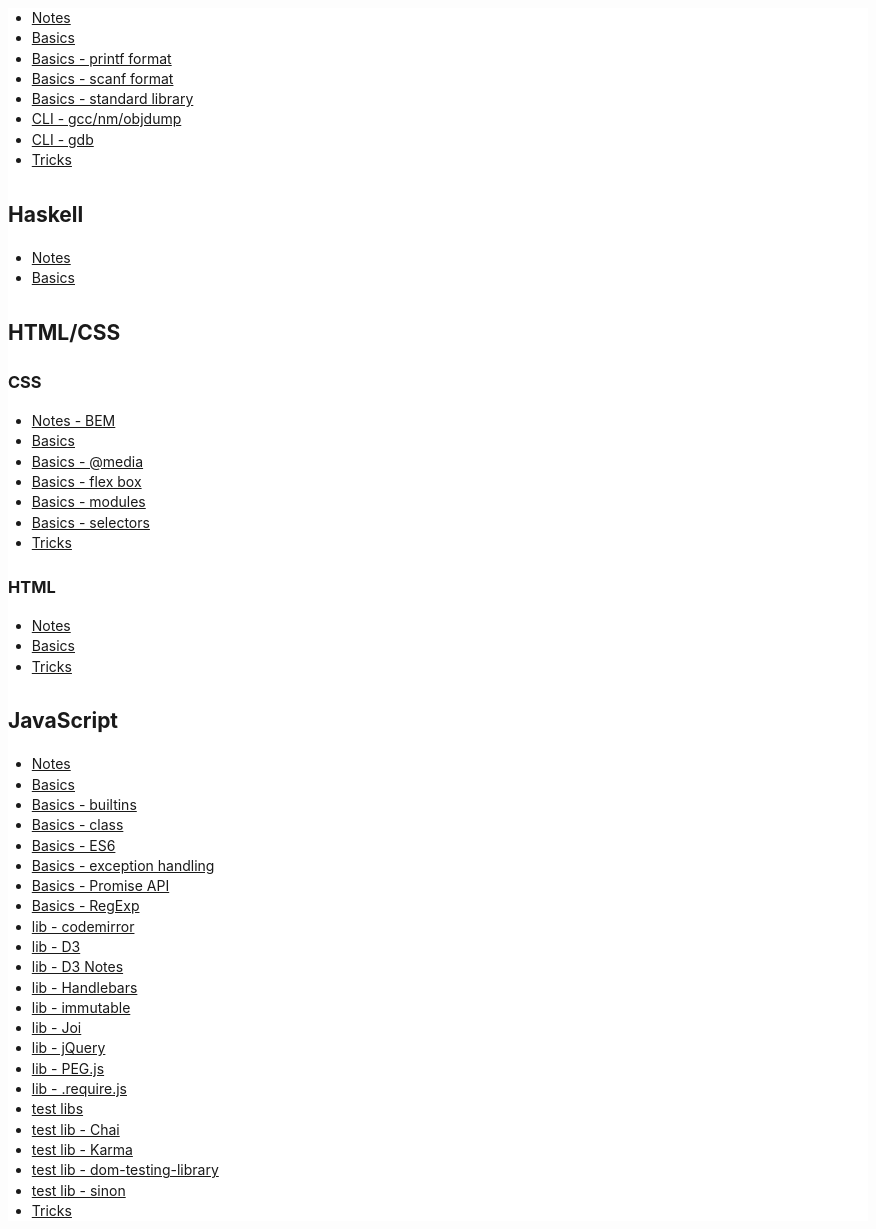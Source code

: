 * [Notes](https://www.evernote.com/l/ALm79Kn_0qJK-7Ub2yMREWZZ0LLFD3_50Xw) 
* [Basics](https://www.evernote.com/l/ALkvEP9ooaFNY74Cwe2vON30YOl21-evX6I) 
* [Basics - printf format](https://www.evernote.com/l/ALmpBLC-AZhGVbIb2HpdPcl_qBr7yXFAj_0) 
* [Basics - scanf format](https://www.evernote.com/l/ALkXSJWeGlNMhKsdeBqOjLiPWwjtLegRHac) 
* [Basics - standard library](https://www.evernote.com/l/ALlJ6bF2FJ1ClaTyYe9sVM4yybrk8IVaHyE) 
* [CLI - gcc/nm/objdump](https://www.evernote.com/l/ALmz51jq5UpL15aFTXOOETKhniVHNrrrsvo) 
* [CLI - gdb](https://www.evernote.com/l/ALmZPXVC9rhD4YZbTk7b8obacGYxHNVQZzU) 
* [Tricks](https://www.evernote.com/l/ALkbKdk9dBFAg4uy0eWRWgVPr6hpzSyX02U) 


## Haskell

* [Notes](https://www.evernote.com/l/ALk5-mBfkxxFR6y9yWdX1GRX2J0NKgYnoDM) 
* [Basics](https://www.evernote.com/l/ALljokgwO1FFFZ4fFpD0vVqBOhGNLrxIgYs) 

## HTML/CSS

### CSS
* [Notes - BEM](https://www.evernote.com/l/ALm07RFOwA9Aa75crbN1XnjUvUqJRM41Xh8) 
* [Basics](https://www.evernote.com/l/ALm8o5Mdj3VJ8Jpa-BXWZTKM3kF-xAF3UKw) 
* [Basics - @media](https://www.evernote.com/l/ALkoBZUkwjpC_qSO4GBTltUL1majl9lunYo) 
* [Basics - flex box](https://www.evernote.com/l/ALleOPxlghdI8bK7ntUuflRNDYCi_OSocRY) 
* [Basics - modules](https://www.evernote.com/l/ALlGGW9qLlBBKIj8THigE8G66ypKcZri41A) 
* [Basics - selectors](https://www.evernote.com/l/ALmE4QYO4NJMfYDw76IoHj3VQiaf-9ILP14) 
* [Tricks](https://www.evernote.com/l/ALmjYBmVB_dMVr6DmtgiNdcVg-rMDvaOvZk) 

### HTML
* [Notes](https://www.evernote.com/l/ALnEQJ6R1JBFMpgOAyHdHm735JPq08eXLPg) 
* [Basics](https://www.evernote.com/l/ALlVLuc9eNBPvqCKnWK6BoV3HK4W3_JmoSo) 
* [Tricks](https://www.evernote.com/l/ALn-toIgeH1Al6XnYVMDvgt7R6GuBGD3vEQ) 


## JavaScript

* [Notes](https://www.evernote.com/l/ALnvvim68exNaKPEb-WzHIzeilcyQfwF_hI) 
* [Basics](https://www.evernote.com/l/ALncAhsfn6dJmJ9Q4yJLYmDb7awxhTQnEMc) 
* [Basics - builtins](https://www.evernote.com/l/ALkoSI13NRNGjLdKZ_BMVCQoChNLIs_IqFk) 
* [Basics - class](https://www.evernote.com/l/ALkg5Jeaui5Ib63TBJOFq3XrzMv98uXv73A) 
* [Basics - ES6](https://www.evernote.com/l/ALlrssNrL5pIib4_QU82FhgqECWCYjdAfu4) 
* [Basics - exception handling](https://www.evernote.com/l/ALkFQQmmDg1JBZvXo1HefvYnnCG7b41A3_0) 
* [Basics - Promise API](https://www.evernote.com/l/ALk1SONixlhBv4hWZU-krcpYLgYbgMG2l6s) 
* [Basics - RegExp](https://www.evernote.com/l/ALmRhZYqRoxAD78f1_FsjaRPGjP6GxJfbQo) 
* [lib - codemirror](https://www.evernote.com/l/ALka7JaZfmFHPpD0km_Nr8Ayml1diI-_BYc) 
* [lib - D3](https://www.evernote.com/l/ALn57D8BwOZKopo9nks-RHnmA7uXLMxo4C0) 
* [lib - D3 Notes](https://www.evernote.com/l/ALl-fFLT8_BOfoSZYr1RO9BgQXBd8kM3knQ) 
* [lib - Handlebars](https://www.evernote.com/l/ALmIukqqEN5DppslKIUmGpG7wkM3wklWtjM) 
* [lib - immutable](https://www.evernote.com/l/ALnqkdO_KSNGvY_ghvc5lj-4b6Wu7iCyZVE) 
* [lib - Joi](https://www.evernote.com/l/ALnhAedLD4JIL6SqK89M9hB93J-xiHBxbPo) 
* [lib - jQuery](https://www.evernote.com/l/ALnrDwsgmf9L9YH4n3xi3XiizGmiEj3cWo4) 
* [lib - PEG.js](https://www.evernote.com/l/ALlm6zwYRBJMlrBq3DmgyXnQ5GxEQ2iy7Jc) 
* [lib - .require.js](https://www.evernote.com/l/ALkeOvZrrqFGC40Z-84eiy4phK0Rh0iU38s) 
* [test libs](https://www.evernote.com/l/ALloQJPoaR1BWpXLWaa5B3_5V_iHQ_pRUUs) 
* [test lib - Chai](https://www.evernote.com/l/ALlxbwWcEHtLVr161SxA1eiC4YZxYGNUmdg) 
* [test lib - Karma](https://www.evernote.com/l/ALlRAd8W3rpDjLvxPAeseRHzRZN1wznmRaw) 
* [test lib - dom-testing-library](https://www.evernote.com/l/ALmALASpS5ZNDK4_9-TSn0p22ma476A62L4) 
* [test lib - sinon](https://www.evernote.com/l/ALldsCnGAc5EfoCTCFYHgJiOSqE_oHeq8a0) 
* [Tricks](https://www.evernote.com/l/ALnJMGICoEBESrqmedcVG9QiIpcYeM7Bca0) 
